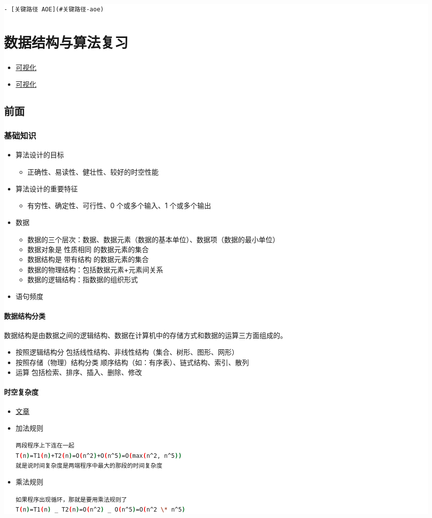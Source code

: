     - [关键路径 AOE](#关键路径-aoe)

# 数据结构与算法复习

- [可视化](https://visualgo.net/)

- [可视化](https://www.cs.usfca.edu/~galles/visualization/Algorithms.html)

## 前面

### 基础知识

- 算法设计的目标
  - 正确性、易读性、健壮性、较好的时空性能
- 算法设计的重要特征
  - 有穷性、确定性、可行性、0 个或多个输入、1 个或多个输出
- 数据

  - 数据的三个层次：数据、数据元素（数据的基本单位）、数据项（数据的最小单位）
  - 数据对象是 性质相同 的数据元素的集合
  - 数据结构是 带有结构 的数据元素的集合
  - 数据的物理结构：包括数据元素+元素间关系
  - 数据的逻辑结构：指数据的组织形式

- 语句频度

#### 数据结构分类

数据结构是由数据之间的逻辑结构、数据在计算机中的存储方式和数据的运算三方面组成的。

- 按照逻辑结构分
  包括线性结构、非线性结构（集合、树形、图形、网形）
- 按照存储（物理）结构分类
  顺序结构（如：有序表）、链式结构、索引、散列
- 运算
  包括检索、排序、插入、删除、修改

#### 时空复杂度

- [文章](http://m.blog.csdn.net/article/details?id=48013181)

- 加法规则

  ```sh
  两段程序上下连在一起
  T(n)=T1(n)+T2(n)=O(n^2)+O(n^5)=O(max(n^2, n^5))
  就是说时间复杂度是两端程序中最大的那段的时间复杂度
  ```

- 乘法规则

  ```sh
  如果程序出现循环，那就是要用乘法规则了
  T(n)=T1(n) _ T2(n)=O(n^2) _ O(n^5)=O(n^2 \* n^5)
  ```
